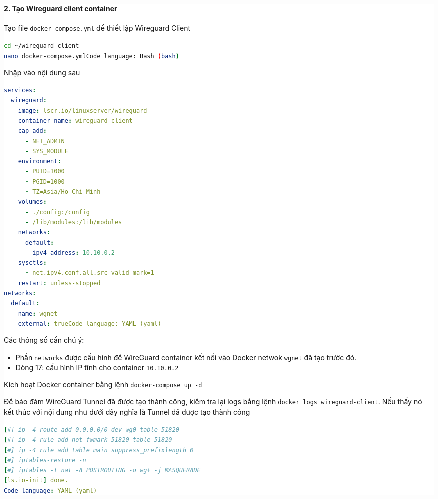 #### 2. Tạo Wireguard client container

Tạo file `docker-compose.yml` để thiết lập Wireguard Client

```bash
cd ~/wireguard-client
nano docker-compose.ymlCode language: Bash (bash)
```

Nhập vào nội dung sau

```yaml
services:
  wireguard:
    image: lscr.io/linuxserver/wireguard
    container_name: wireguard-client
    cap_add:
      - NET_ADMIN
      - SYS_MODULE
    environment:
      - PUID=1000
      - PGID=1000
      - TZ=Asia/Ho_Chi_Minh
    volumes:
      - ./config:/config
      - /lib/modules:/lib/modules
    networks:
      default:
        ipv4_address: 10.10.0.2
    sysctls:
      - net.ipv4.conf.all.src_valid_mark=1
    restart: unless-stopped
networks:
  default:
    name: wgnet
    external: trueCode language: YAML (yaml)
```

Các thông số cần chú ý:

* Phần `networks` được cấu hình để WireGuard container kết nối vào Docker netwok `wgnet` đã tạo trước đó.
* Dòng 17: cấu hình IP tĩnh cho container `10.10.0.2`

Kích hoạt Docker container bằng lệnh `docker-compose up -d`

Để bảo đảm WireGuard Tunnel đã được tạo thành công, kiểm tra lại logs bằng lệnh `docker logs wireguard-client`. Nếu thấy nó kết thúc với nội dung như dưới đây nghĩa là Tunnel đã được tạo thành công

```yaml
[#] ip -4 route add 0.0.0.0/0 dev wg0 table 51820
[#] ip -4 rule add not fwmark 51820 table 51820
[#] ip -4 rule add table main suppress_prefixlength 0
[#] iptables-restore -n
[#] iptables -t nat -A POSTROUTING -o wg+ -j MASQUERADE
[ls.io-init] done.
Code language: YAML (yaml)
```
